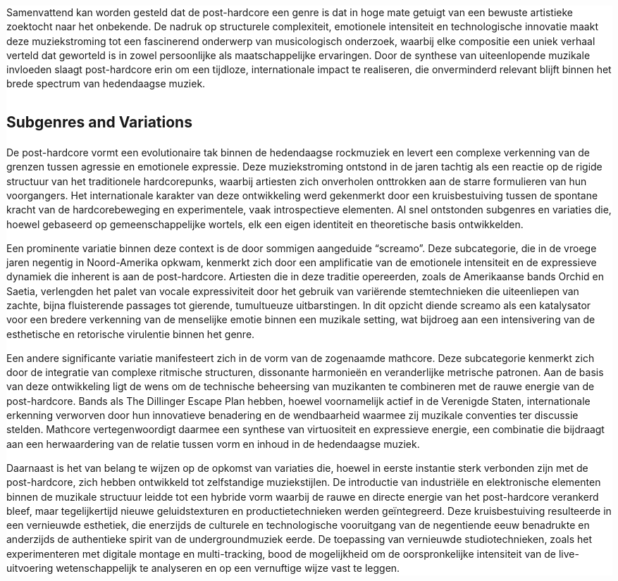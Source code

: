 Samenvattend kan worden gesteld dat de post-hardcore een genre is dat in hoge mate getuigt van een
bewuste artistieke zoektocht naar het onbekende. De nadruk op structurele complexiteit, emotionele
intensiteit en technologische innovatie maakt deze muziekstroming tot een fascinerend onderwerp van
musicologisch onderzoek, waarbij elke compositie een uniek verhaal verteld dat geworteld is in zowel
persoonlijke als maatschappelijke ervaringen. Door de synthese van uiteenlopende muzikale invloeden
slaagt post-hardcore erin om een tijdloze, internationale impact te realiseren, die onverminderd
relevant blijft binnen het brede spectrum van hedendaagse muziek.

## Subgenres and Variations

De post-hardcore vormt een evolutionaire tak binnen de hedendaagse rockmuziek en levert een complexe
verkenning van de grenzen tussen agressie en emotionele expressie. Deze muziekstroming ontstond in
de jaren tachtig als een reactie op de rigide structuur van het traditionele hardcorepunks, waarbij
artiesten zich onverholen onttrokken aan de starre formulieren van hun voorgangers. Het
internationale karakter van deze ontwikkeling werd gekenmerkt door een kruisbestuiving tussen de
spontane kracht van de hardcorebeweging en experimentele, vaak introspectieve elementen. Al snel
ontstonden subgenres en variaties die, hoewel gebaseerd op gemeenschappelijke wortels, elk een eigen
identiteit en theoretische basis ontwikkelden.

Een prominente variatie binnen deze context is de door sommigen aangeduide “screamo”. Deze
subcategorie, die in de vroege jaren negentig in Noord-Amerika opkwam, kenmerkt zich door een
amplificatie van de emotionele intensiteit en de expressieve dynamiek die inherent is aan de
post-hardcore. Artiesten die in deze traditie opereerden, zoals de Amerikaanse bands Orchid en
Saetia, verlengden het palet van vocale expressiviteit door het gebruik van variërende
stemtechnieken die uiteenliepen van zachte, bijna fluisterende passages tot gierende, tumultueuze
uitbarstingen. In dit opzicht diende screamo als een katalysator voor een bredere verkenning van de
menselijke emotie binnen een muzikale setting, wat bijdroeg aan een intensivering van de esthetische
en retorische virulentie binnen het genre.

Een andere significante variatie manifesteert zich in de vorm van de zogenaamde mathcore. Deze
subcategorie kenmerkt zich door de integratie van complexe ritmische structuren, dissonante
harmonieën en veranderlijke metrische patronen. Aan de basis van deze ontwikkeling ligt de wens om
de technische beheersing van muzikanten te combineren met de rauwe energie van de post-hardcore.
Bands als The Dillinger Escape Plan hebben, hoewel voornamelijk actief in de Verenigde Staten,
internationale erkenning verworven door hun innovatieve benadering en de wendbaarheid waarmee zij
muzikale conventies ter discussie stelden. Mathcore vertegenwoordigt daarmee een synthese van
virtuositeit en expressieve energie, een combinatie die bijdraagt aan een herwaardering van de
relatie tussen vorm en inhoud in de hedendaagse muziek.

Daarnaast is het van belang te wijzen op de opkomst van variaties die, hoewel in eerste instantie
sterk verbonden zijn met de post-hardcore, zich hebben ontwikkeld tot zelfstandige muziekstijlen. De
introductie van industriële en elektronische elementen binnen de muzikale structuur leidde tot een
hybride vorm waarbij de rauwe en directe energie van het post-hardcore verankerd bleef, maar
tegelijkertijd nieuwe geluidstexturen en productietechnieken werden geïntegreerd. Deze
kruisbestuiving resulteerde in een vernieuwde esthetiek, die enerzijds de culturele en
technologische vooruitgang van de negentiende eeuw benadrukte en anderzijds de authentieke spirit
van de undergroundmuziek eerde. De toepassing van vernieuwde studiotechnieken, zoals het
experimenteren met digitale montage en multi-tracking, bood de mogelijkheid om de oorspronkelijke
intensiteit van de live-uitvoering wetenschappelijk te analyseren en op een vernuftige wijze vast te
leggen.
